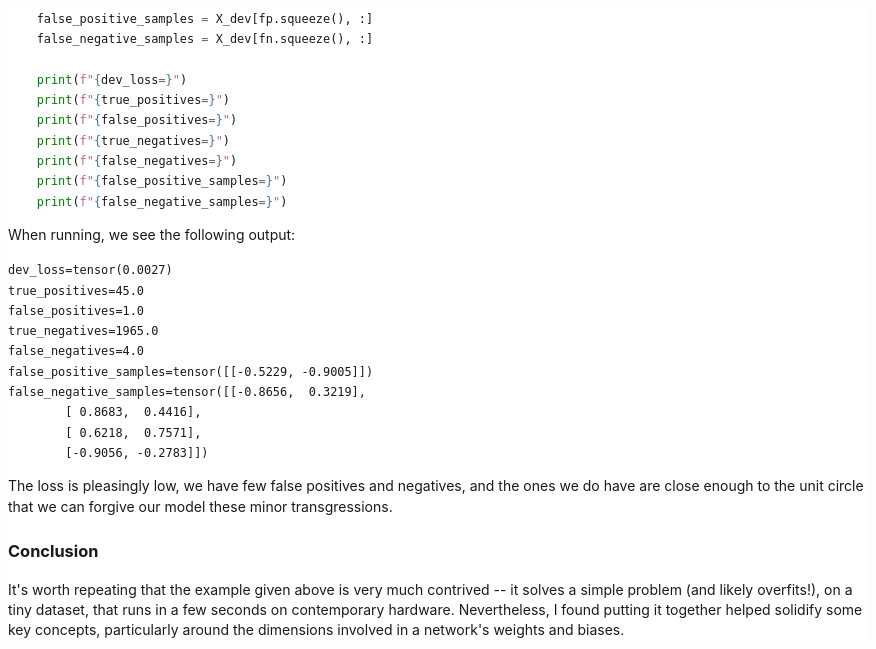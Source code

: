 ```python
    false_positive_samples = X_dev[fp.squeeze(), :]
    false_negative_samples = X_dev[fn.squeeze(), :]

    print(f"{dev_loss=}")
    print(f"{true_positives=}")
    print(f"{false_positives=}")
    print(f"{true_negatives=}")
    print(f"{false_negatives=}")
    print(f"{false_positive_samples=}")
    print(f"{false_negative_samples=}")
```

When running, we see the following output:

```
dev_loss=tensor(0.0027)
true_positives=45.0
false_positives=1.0
true_negatives=1965.0
false_negatives=4.0
false_positive_samples=tensor([[-0.5229, -0.9005]])
false_negative_samples=tensor([[-0.8656,  0.3219],
        [ 0.8683,  0.4416],
        [ 0.6218,  0.7571],
        [-0.9056, -0.2783]])
```

The loss is pleasingly low, we have few false positives and negatives, and the ones we do have are close enough to the unit circle that we can forgive our model these minor transgressions.

### Conclusion

It's worth repeating that the example given above is very much contrived -- it solves a simple problem (and likely overfits!), on a tiny dataset, that runs in a few seconds on contemporary hardware. Nevertheless, I found putting it together helped solidify some key concepts, particularly around the dimensions involved in a network's weights and biases.


[^architecture]: I make no claims as to how "good" an architecture this is!
[^dimensions]: Note that has number of rows equal to the size of a single training data point (in this case, $2$), and number of columns equal to the number of neurons ($10$) chosen for this layer. In general, due to the rules of matrix multiplication, the number of rows in the weights of one layer must be equal to the number of outputs of the preceding layer (here we can consider the "zeroth" layer as the one which outputs our training examples). Note also in this post our training examples are encoded as rows, and so we multiply on the right with our weights. If our training examples were encoded as columns, we'd be multiplying on the left with our weights, and our weights would be transposed -- this is probably a good exercise!
[^broadcasting]: We lean on PyTorch's [broadcasting semantics][pytorch-broadcasting] here. Strictly, it doesn't makes sense to add a vector to a matrix, but with broadcasting, PyTorch can interpret our biases in a sensible way when performing addition.
[^pytorch-disclaimer]: I have deliberately implemented this example using tensors only, and not any of PyTorch's higher order convenience classes, purely in order to illustrate the mathematics at play.

[pytorch]: https://pytorch.org/
[pytorch-broadcasting]: https://pytorch.org/docs/stable/notes/broadcasting.html
[backprop]: https://en.wikipedia.org/wiki/Backpropagation